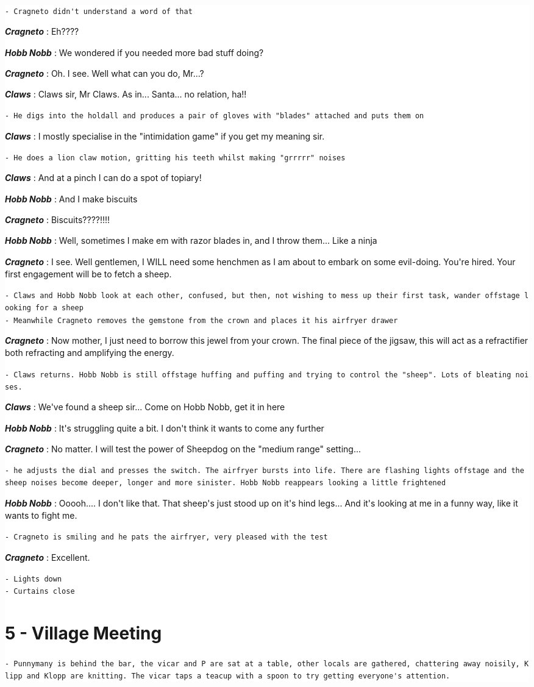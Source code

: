 	- Cragneto didn't understand a word of that

**_Cragneto_** : Eh????

**_Hobb Nobb_** : We wondered if you needed more bad stuff doing?

**_Cragneto_** : Oh. I see. Well what can you do, Mr...?

**_Claws_** : Claws sir, Mr Claws. As in... Santa... no relation, ha!!

    - He digs into the holdall and produces a pair of gloves with "blades" attached and puts them on

**_Claws_** : I mostly specialise in the "intimidation game" if you get my meaning sir.

    - He does a lion claw motion, gritting his teeth whilst making "grrrrr" noises

**_Claws_** : And at a pinch I can do a spot of topiary!

**_Hobb Nobb_** : And I make biscuits

**_Cragneto_** : Biscuits????!!!!

**_Hobb Nobb_** : Well, sometimes I make em with razor blades in, and I throw them... Like a ninja

**_Cragneto_** : I see. Well gentlemen, I WILL need some henchmen as I am about to embark on some evil-doing. You're hired. Your first engagement will be to fetch a sheep.

    - Claws and Hobb Nobb look at each other, confused, but then, not wishing to mess up their first task, wander offstage looking for a sheep
    - Meanwhile Cragneto removes the gemstone from the crown and places it his airfryer drawer

**_Cragneto_** : Now mother, I just need to borrow this jewel from your crown. The final piece of the jigsaw, this will act as a refractifier both refracting and amplifying the energy. 

    - Claws returns. Hobb Nobb is still offstage huffing and puffing and trying to control the "sheep". Lots of bleating noises.

**_Claws_** : We've found a sheep sir... Come on Hobb Nobb, get it in here

**_Hobb Nobb_** : It's struggling quite a bit. I don't think it wants to come any further

**_Cragneto_** : No matter. I will test the power of Sheepdog on the "medium range" setting...

    - he adjusts the dial and presses the switch. The airfryer bursts into life. There are flashing lights offstage and the sheep noises become deeper, longer and more sinister. Hobb Nobb reappears looking a little frightened

**_Hobb Nobb_** : Ooooh.... I don't like that. That sheep's just stood up on it's hind legs... And it's looking at me in a funny way, like it wants to fight me.

    - Cragneto is smiling and he pats the airfryer, very pleased with the test

**_Cragneto_** : Excellent.

    - Lights down
    - Curtains close


# 5 - Village Meeting


	- Punnymany is behind the bar, the vicar and P are sat at a table, other locals are gathered, chattering away noisily, Klipp and Klopp are knitting. The vicar taps a teacup with a spoon to try getting everyone's attention.
